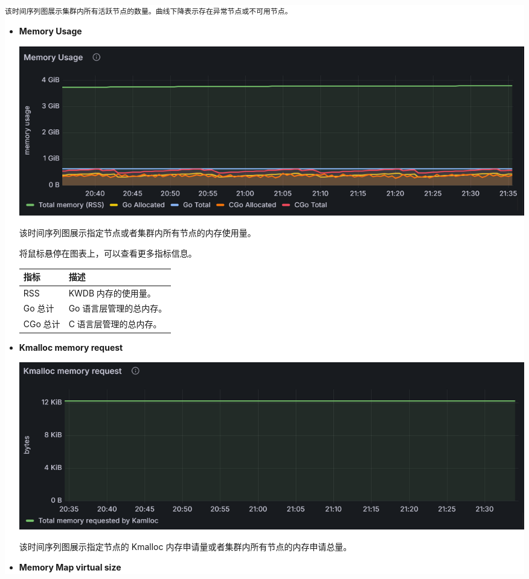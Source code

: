     该时间序列图展示集群内所有活跃节点的数量。曲线下降表示存在异常节点或不可用节点。

- **Memory Usage**

    ![](../../static/db-monitor/IR0CboQNQoT2SQxljqDcGMVvn4g.png)

    该时间序列图展示指定节点或者集群内所有节点的内存使用量。

    将鼠标悬停在图表上，可以查看更多指标信息。

    | 指标     | 描述                   |
    | -------- | ----------------------- |
    | RSS      | KWDB 内存的使用量。  |
    | Go 总计  | Go 语言层管理的总内存。 |
    | CGo 总计 | C 语言层管理的总内存。  |

- **Kmalloc  memory request**

    ![](../../static/db-monitor/KjVHbf8IjoEoiVxZtTJcB7g1n5f.png)

    该时间序列图展示指定节点的 Kmalloc 内存申请量或者集群内所有节点的内存申请总量。

- **Memory Map virtual size**
